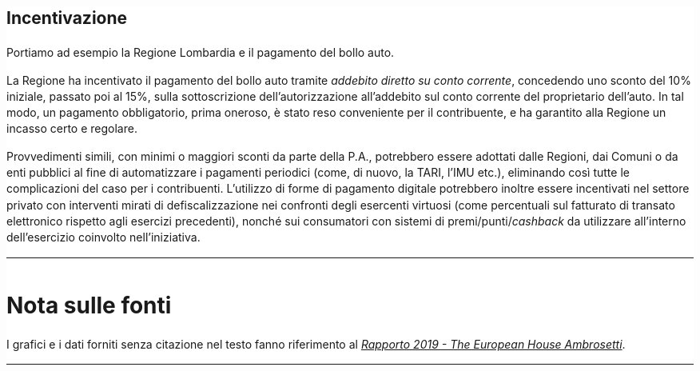 ## **Incentivazione**

Portiamo ad esempio la Regione Lombardia e il pagamento del bollo auto.

La Regione ha incentivato il pagamento del bollo auto tramite _addebito diretto su conto corrente_, concedendo uno sconto del 10% iniziale, passato poi al 15%, sulla sottoscrizione dell’autorizzazione all’addebito sul conto corrente del proprietario dell’auto. In tal modo, un pagamento obbligatorio, prima oneroso, è stato reso conveniente per il contribuente, e ha garantito alla Regione un incasso certo e regolare.

Provvedimenti simili, con minimi o maggiori sconti da parte della P.A., potrebbero essere adottati dalle Regioni, dai Comuni o da enti pubblici al fine di automatizzare i pagamenti periodici (come, di nuovo, la TARI, l’IMU etc.), eliminando così tutte le complicazioni del caso per i contribuenti. L’utilizzo di forme di pagamento digitale potrebbero inoltre essere incentivati nel settore privato con interventi mirati di defiscalizzazione nei confronti degli esercenti virtuosi (come percentuali sul fatturato di transato elettronico rispetto agli esercizi precedenti), nonché sui consumatori con sistemi di premi/punti/_cashback_ da utilizzare all’interno dell’esercizio coinvolto nell’iniziativa.  

* * *

# **Nota sulle fonti**

I grafici e i dati forniti senza citazione nel testo fanno riferimento al [_Rapporto 2019 - The European House Ambrosetti_](https://www.ambrosetti.eu/wp-content/uploads/Rapporto-2019_Community-Cashless-Society.pdf).

* * *
